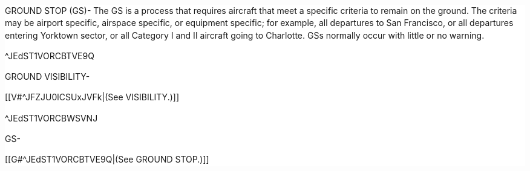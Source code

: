 </div>

<div>

GROUND STOP (GS)- The GS is a process that requires aircraft that meet a specific criteria to remain on the ground. The criteria may be airport specific, airspace specific, or equipment specific; for example, all departures to San Francisco, or all departures entering Yorktown sector, or all Category I and II aircraft going to Charlotte. GSs normally occur with little or no warning.

^JEdST1VORCBTVE9Q

</div>

<div>

GROUND VISIBILITY-

[[V#^JFZJU0lCSUxJVFk|(See VISIBILITY.)]]

^JEdST1VORCBWSVNJ

</div>

<div>

GS-

[[G#^JEdST1VORCBTVE9Q|(See GROUND STOP.)]]

</div>

</div>